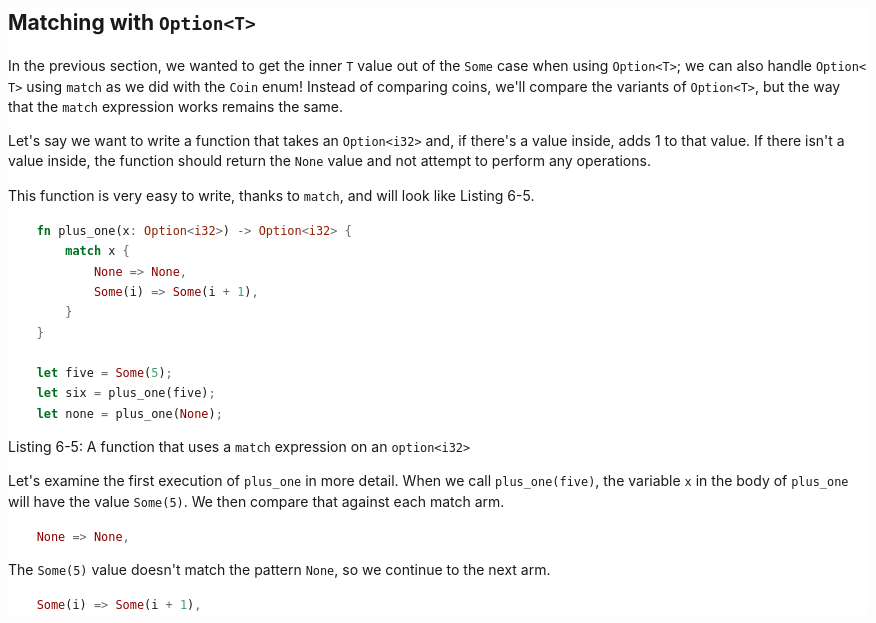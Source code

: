 ## Matching with `Option<T>`

In the previous section, we wanted to get the inner `T` value
out of the `Some` case
when using `Option<T>`;
we can also handle
`Option<T>` using `match` as we did
with the `Coin` enum!
Instead of comparing coins,
we'll compare the variants of `Option<T>`,
but the way that the `match` expression works remains the same.

Let's say we want to write a function
that takes an `Option<i32>` and,
if there's a value inside,
adds 1 to that value.
If there isn't a value inside,
the function should return the `None` value
and not attempt to perform any operations.

This function is very easy to write,
thanks to `match`, and will look like Listing 6-5.

```rs
    fn plus_one(x: Option<i32>) -> Option<i32> {
        match x {
            None => None,
            Some(i) => Some(i + 1),
        }
    }

    let five = Some(5);
    let six = plus_one(five);
    let none = plus_one(None);
```

Listing 6-5: A function that uses a `match` expression on an `option<i32>`

Let's examine the first execution of `plus_one` in more detail.
When we call `plus_one(five)`,
the variable `x` in the body of `plus_one`
will have the value `Some(5)`.
We then compare that against each match arm.

```rs
    None => None,
```

The `Some(5)` value
doesn't match the pattern `None`,
so we continue to the next arm.

```rs
    Some(i) => Some(i + 1),
```

